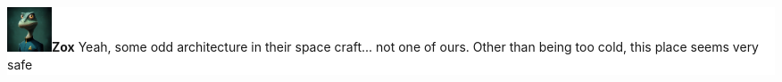 <img src="../images/auto/Zox.png" alt="Zox" width="50" height="50">**Zox** Yeah, some odd architecture in their space craft... not one of ours. Other than being too cold, this place seems very safe<br />